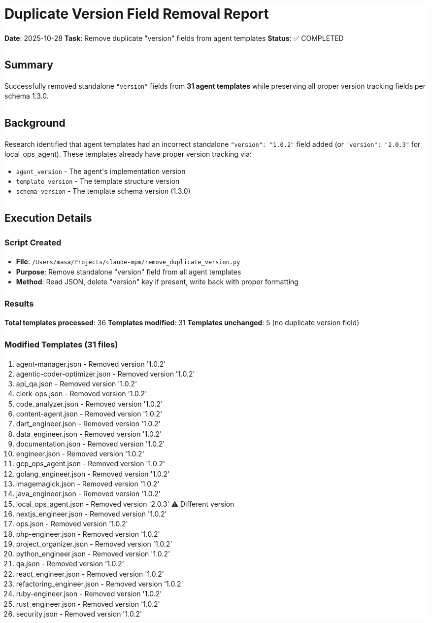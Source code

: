 # Duplicate Version Field Removal Report

**Date**: 2025-10-28
**Task**: Remove duplicate "version" fields from agent templates
**Status**: ✅ COMPLETED

## Summary

Successfully removed standalone `"version"` fields from **31 agent templates** while preserving all proper version tracking fields per schema 1.3.0.

## Background

Research identified that agent templates had an incorrect standalone `"version": "1.0.2"` field added (or `"version": "2.0.3"` for local_ops_agent). These templates already have proper version tracking via:
- `agent_version` - The agent's implementation version
- `template_version` - The template structure version
- `schema_version` - The template schema version (1.3.0)

## Execution Details

### Script Created
- **File**: `/Users/masa/Projects/claude-mpm/remove_duplicate_version.py`
- **Purpose**: Remove standalone "version" field from all agent templates
- **Method**: Read JSON, delete "version" key if present, write back with proper formatting

### Results

**Total templates processed**: 36
**Templates modified**: 31
**Templates unchanged**: 5 (no duplicate version field)

### Modified Templates (31 files)

1. agent-manager.json - Removed version '1.0.2'
2. agentic-coder-optimizer.json - Removed version '1.0.2'
3. api_qa.json - Removed version '1.0.2'
4. clerk-ops.json - Removed version '1.0.2'
5. code_analyzer.json - Removed version '1.0.2'
6. content-agent.json - Removed version '1.0.2'
7. dart_engineer.json - Removed version '1.0.2'
8. data_engineer.json - Removed version '1.0.2'
9. documentation.json - Removed version '1.0.2'
10. engineer.json - Removed version '1.0.2'
11. gcp_ops_agent.json - Removed version '1.0.2'
12. golang_engineer.json - Removed version '1.0.2'
13. imagemagick.json - Removed version '1.0.2'
14. java_engineer.json - Removed version '1.0.2'
15. local_ops_agent.json - Removed version '2.0.3' ⚠️ Different version
16. nextjs_engineer.json - Removed version '1.0.2'
17. ops.json - Removed version '1.0.2'
18. php-engineer.json - Removed version '1.0.2'
19. project_organizer.json - Removed version '1.0.2'
20. python_engineer.json - Removed version '1.0.2'
21. qa.json - Removed version '1.0.2'
22. react_engineer.json - Removed version '1.0.2'
23. refactoring_engineer.json - Removed version '1.0.2'
24. ruby-engineer.json - Removed version '1.0.2'
25. rust_engineer.json - Removed version '1.0.2'
26. security.json - Removed version '1.0.2'